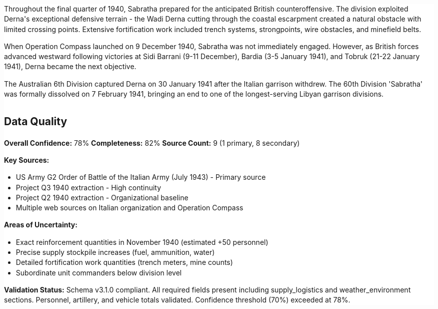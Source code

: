 Throughout the final quarter of 1940, Sabratha prepared for the anticipated British counteroffensive. The division exploited Derna's exceptional defensive terrain - the Wadi Derna cutting through the coastal escarpment created a natural obstacle with limited crossing points. Extensive fortification work included trench systems, strongpoints, wire obstacles, and minefield belts.

When Operation Compass launched on 9 December 1940, Sabratha was not immediately engaged. However, as British forces advanced westward following victories at Sidi Barrani (9-11 December), Bardia (3-5 January 1941), and Tobruk (21-22 January 1941), Derna became the next objective.

The Australian 6th Division captured Derna on 30 January 1941 after the Italian garrison withdrew. The 60th Division 'Sabratha' was formally dissolved on 7 February 1941, bringing an end to one of the longest-serving Libyan garrison divisions.

## Data Quality

**Overall Confidence:** 78%
**Completeness:** 82%
**Source Count:** 9 (1 primary, 8 secondary)

**Key Sources:**
- US Army G2 Order of Battle of the Italian Army (July 1943) - Primary source
- Project Q3 1940 extraction - High continuity
- Project Q2 1940 extraction - Organizational baseline
- Multiple web sources on Italian organization and Operation Compass

**Areas of Uncertainty:**
- Exact reinforcement quantities in November 1940 (estimated +50 personnel)
- Precise supply stockpile increases (fuel, ammunition, water)
- Detailed fortification work quantities (trench meters, mine counts)
- Subordinate unit commanders below division level

**Validation Status:** Schema v3.1.0 compliant. All required fields present including supply_logistics and weather_environment sections. Personnel, artillery, and vehicle totals validated. Confidence threshold (70%) exceeded at 78%.

